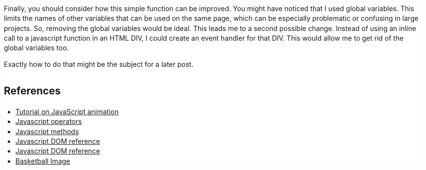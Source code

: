 Finally, you should consider how this simple function can be improved. You might have noticed that I used global
variables. This limits the names of other variables that can be used on the same page, which can be especially
problematic or confusing in large projects. So, removing the global variables would be ideal. This leads me to a second
possible change. Instead of using an inline call to a javascript function in an HTML DIV, I could create an event
handler for that DIV. This would allow me to get rid of the global variables too.

Exactly how to do that might be the subject for a later post.

## <a id="References">References</a>

* [Tutorial on JavaScript animation](http://www.chipchapin.com/WebTools/JavaScript/exampleA01.html)
* [Javascript operators](http://www.w3schools.com/jS/js_operators.asp)
* [Javascript methods](http://www.java2s.com/Code/JavaScriptReference/Javascript-Methods/CatalogJavascript-Methods.htm)
* [Javascript DOM reference](http://www.javascriptkit.com/domref/index.shtml)
* [Javascript DOM reference](http://www.w3schools.com/jsref/default.asp)
* [Basketball Image](http://www.iconspedia.com/icon/basketball-ball-438-.html)
